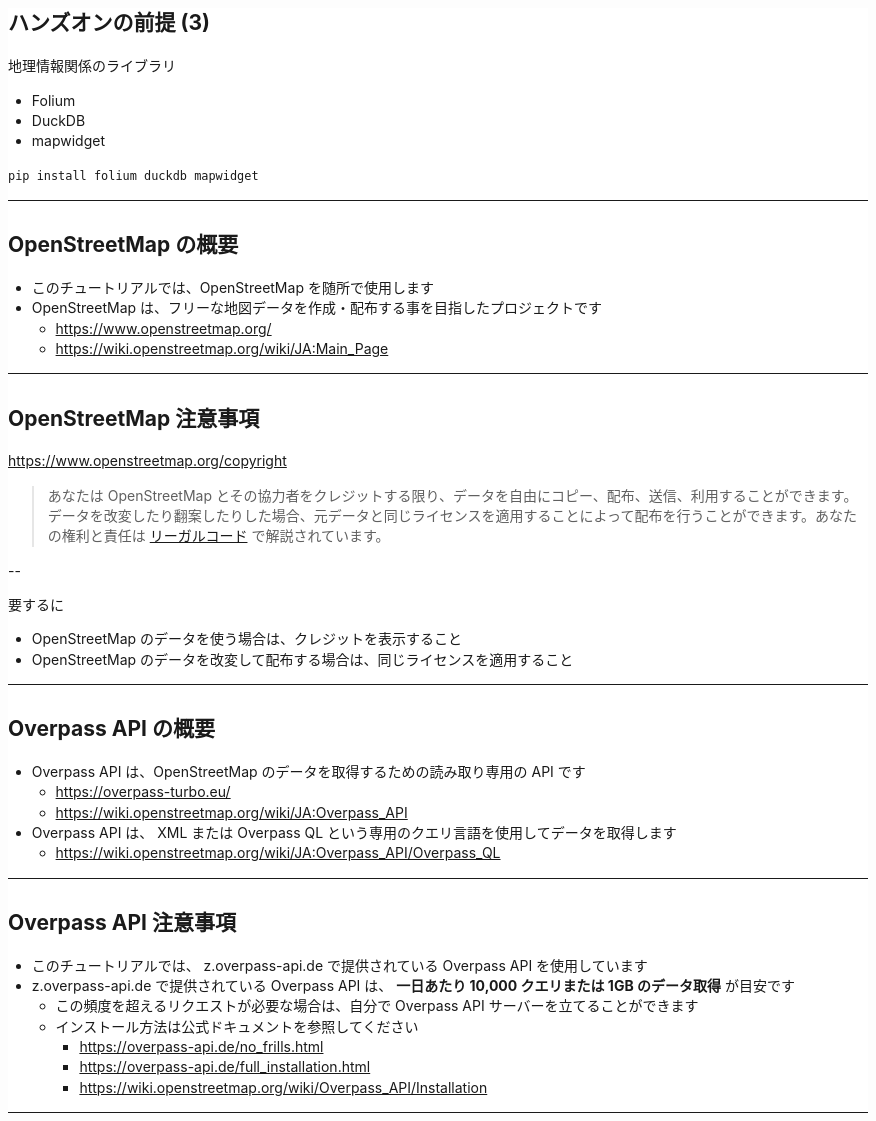 
## ハンズオンの前提 (3)

地理情報関係のライブラリ

- Folium
- DuckDB
- mapwidget

```bash
pip install folium duckdb mapwidget
```

---

## OpenStreetMap の概要

- このチュートリアルでは、OpenStreetMap を随所で使用します
- OpenStreetMap は、フリーな地図データを作成・配布する事を目指したプロジェクトです
  - https://www.openstreetmap.org/
  - https://wiki.openstreetmap.org/wiki/JA:Main_Page

---

## OpenStreetMap 注意事項

https://www.openstreetmap.org/copyright

> あなたは OpenStreetMap とその協力者をクレジットする限り、データを自由にコピー、配布、送信、利用することができます。データを改変したり翻案したりした場合、元データと同じライセンスを適用することによって配布を行うことができます。あなたの権利と責任は [リーガルコード](https://opendatacommons.org/licenses/odbl/1-0/) で解説されています。

--

要するに

- OpenStreetMap のデータを使う場合は、クレジットを表示すること
- OpenStreetMap のデータを改変して配布する場合は、同じライセンスを適用すること

---

## Overpass API の概要

- Overpass API は、OpenStreetMap のデータを取得するための読み取り専用の API です
  - https://overpass-turbo.eu/
  - https://wiki.openstreetmap.org/wiki/JA:Overpass_API
- Overpass API は、 XML または Overpass QL という専用のクエリ言語を使用してデータを取得します
  - https://wiki.openstreetmap.org/wiki/JA:Overpass_API/Overpass_QL

---

## Overpass API 注意事項

- このチュートリアルでは、 z.overpass-api.de で提供されている Overpass API を使用しています
- z.overpass-api.de で提供されている Overpass API は、 **一日あたり 10,000 クエリまたは 1GB のデータ取得** が目安です
  - この頻度を超えるリクエストが必要な場合は、自分で Overpass API サーバーを立てることができます
  - インストール方法は公式ドキュメントを参照してください
    - https://overpass-api.de/no_frills.html
    - https://overpass-api.de/full_installation.html
    - https://wiki.openstreetmap.org/wiki/Overpass_API/Installation

---
